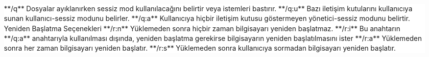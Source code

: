 </tr>
<tr>
<td style="border:1px solid black;">
**/q**
</td>
<td style="border:1px solid black;">
Dosyalar ayıklanırken sessiz mod kullanılacağını belirtir veya istemleri bastırır.
</td>
</tr>
<tr class="alternateRow">
<td style="border:1px solid black;">
**/q:u**
</td>
<td style="border:1px solid black;">
Bazı iletişim kutularını kullanıcıya sunan kullanıcı-sessiz modunu belirler.
</td>
</tr>
<tr>
<td style="border:1px solid black;">
**/q:a**
</td>
<td style="border:1px solid black;">
Kullanıcıya hiçbir iletişim kutusu göstermeyen yönetici-sessiz modunu belirtir.
</td>
</tr>
<tr>
<th colspan="2">
Yeniden Başlatma Seçenekleri
</th>
</tr>
<tr class="alternateRow">
<td style="border:1px solid black;">
**/r:n**
</td>
<td style="border:1px solid black;">
Yüklemeden sonra hiçbir zaman bilgisayarı yeniden başlatmaz.
</td>
</tr>
<tr>
<td style="border:1px solid black;">
**/r:i**
</td>
<td style="border:1px solid black;">
Bu anahtarın **/q:a** anahtarıyla kullanılması dışında, yeniden başlatma gerekirse bilgisayarın yeniden başlatılmasını ister
</td>
</tr>
<tr class="alternateRow">
<td style="border:1px solid black;">
**/r:a**
</td>
<td style="border:1px solid black;">
Yüklemeden sonra her zaman bilgisayarı yeniden başlatır.
</td>
</tr>
<tr>
<td style="border:1px solid black;">
**/r:s**
</td>
<td style="border:1px solid black;">
Yüklemeden sonra kullanıcıya sormadan bilgisayarı yeniden başlatır.
</td>
</tr>
<tr>